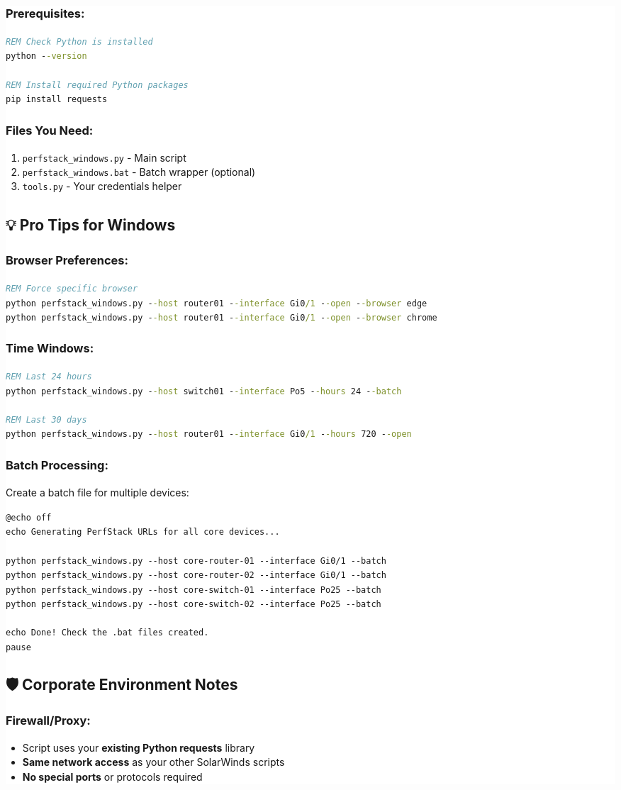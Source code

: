 ### **Prerequisites:**
```cmd
REM Check Python is installed
python --version

REM Install required Python packages
pip install requests
```

### **Files You Need:**
1. `perfstack_windows.py` - Main script
2. `perfstack_windows.bat` - Batch wrapper (optional)
3. `tools.py` - Your credentials helper

## 💡 **Pro Tips for Windows**

### **Browser Preferences:**
```cmd
REM Force specific browser
python perfstack_windows.py --host router01 --interface Gi0/1 --open --browser edge
python perfstack_windows.py --host router01 --interface Gi0/1 --open --browser chrome
```

### **Time Windows:**
```cmd
REM Last 24 hours
python perfstack_windows.py --host switch01 --interface Po5 --hours 24 --batch

REM Last 30 days  
python perfstack_windows.py --host router01 --interface Gi0/1 --hours 720 --open
```

### **Batch Processing:**
Create a batch file for multiple devices:
```batch
@echo off
echo Generating PerfStack URLs for all core devices...

python perfstack_windows.py --host core-router-01 --interface Gi0/1 --batch
python perfstack_windows.py --host core-router-02 --interface Gi0/1 --batch
python perfstack_windows.py --host core-switch-01 --interface Po25 --batch
python perfstack_windows.py --host core-switch-02 --interface Po25 --batch

echo Done! Check the .bat files created.
pause
```

## 🛡️ **Corporate Environment Notes**

### **Firewall/Proxy:**
- Script uses your **existing Python requests** library
- **Same network access** as your other SolarWinds scripts
- **No special ports** or protocols required
